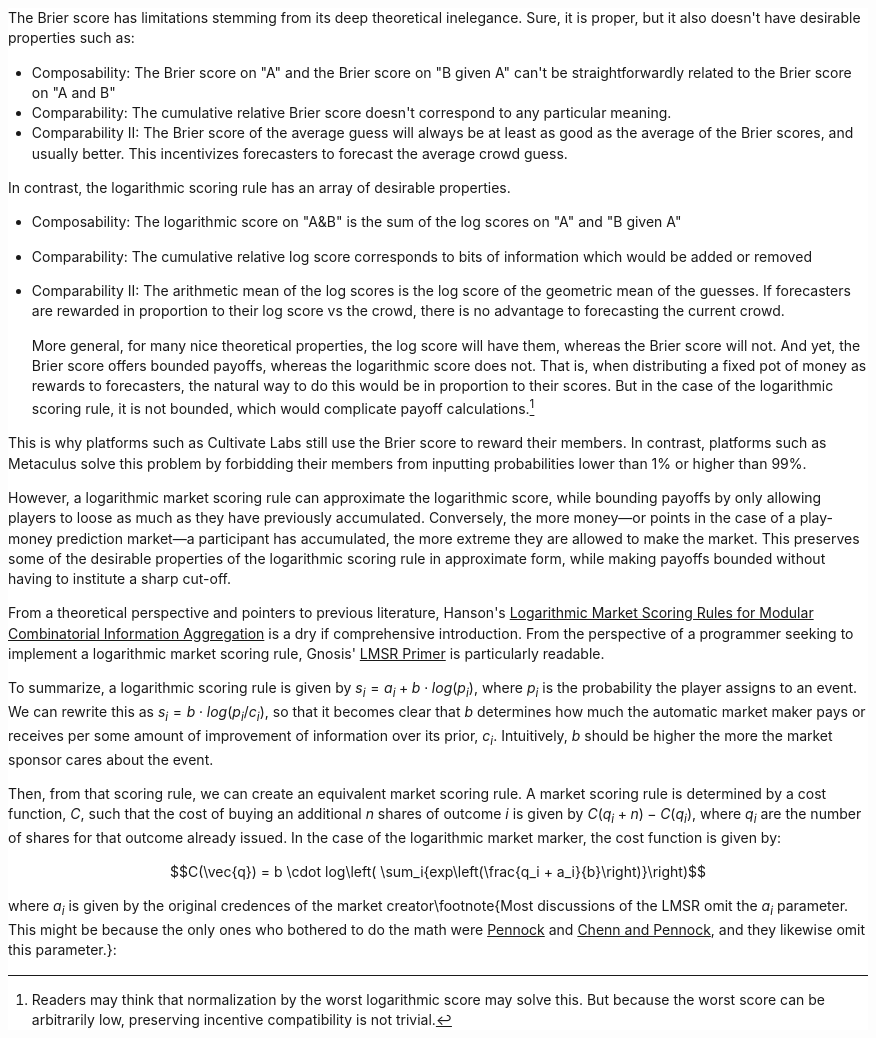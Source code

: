 The Brier score has limitations stemming from its deep theoretical inelegance. Sure, it is proper, but it also doesn't have desirable properties such as:

- Composability: The Brier score on "A" and the Brier score on "B given A" can't be straightforwardly related to the Brier score on "A and B"
- Comparability: The cumulative relative Brier score doesn't correspond to any particular meaning.
- Comparability II: The Brier score of the average guess will always be at least as good as the average of the Brier scores, and usually better. This incentivizes forecasters to forecast the average crowd guess.

In contrast, the logarithmic scoring rule has an array of desirable properties.

- Composability: The logarithmic score on "A&B" is the sum of the log scores on "A" and "B given A"
- Comparability: The cumulative relative log score corresponds to bits of information which would be added or removed
- Comparability II: The arithmetic mean of the log scores is the log score of the geometric mean of the guesses. If forecasters are rewarded in proportion to their log score vs the crowd, there is no advantage to forecasting the current crowd.

  More general, for many nice theoretical properties, the log score will have them, whereas the Brier score will not. And yet, the Brier score offers bounded payoffs, whereas the logarithmic score does not. That is, when distributing a fixed pot of money as rewards to forecasters, the natural way to do this would be in proportion to their scores. But in the case of the logarithmic scoring rule, it is not bounded, which would complicate payoff calculations.[^calculations]

This is why platforms such as Cultivate Labs still use the Brier score to reward their members. In contrast, platforms such as Metaculus solve this problem by forbidding their members from inputting probabilities lower than 1% or higher than 99%.

However, a logarithmic market scoring rule can approximate the logarithmic score, while bounding payoffs by only allowing players to loose as much as they have previously accumulated. Conversely, the more money—or points in the case of a play-money prediction market—a participant has accumulated, the more extreme they are allowed to make the market. This preserves some of the desirable properties of the logarithmic scoring rule in approximate form, while making payoffs bounded without having to institute a sharp cut-off.

From a theoretical perspective and pointers to previous literature, Hanson's [Logarithmic Market Scoring Rules for Modular Combinatorial Information Aggregation](https://mason.gmu.edu/~rhanson/mktscore.pdf) is a dry if comprehensive introduction. From the perspective of a programmer seeking to implement a logarithmic market scoring rule, Gnosis' [LMSR Primer](https://gnosis-pm-js.readthedocs.io/en/v1.3.0/lmsr-primer.html) is particularly readable.

To summarize, a logarithmic scoring rule is given by $s_i = a_i + b\cdot log(p_i)$, where $p_i$ is the probability the player assigns to an event. We can rewrite this as $s_i = b \cdot log(p_i / c_i)$, so that it becomes clear that $b$ determines how much the automatic market maker pays or receives per some amount of improvement of information over its prior, $c_i$. Intuitively, $b$ should be higher the more the market sponsor cares about the event.

Then, from that scoring rule, we can create an equivalent market scoring rule. A market scoring rule is determined by a cost function, $C$, such that the cost of buying an additional $n$ shares of outcome $i$ is given by $C(q_i + n)-C(q_i)$, where $q_i$ are the number of shares for that outcome already issued. In the case of the logarithmic market marker, the cost function is given by:

$$C(\vec{q}) = b \cdot log\left( \sum_i{exp\left(\frac{q_i + a_i}{b}\right)}\right)$$

where $a_i$ is given by the original credences of the market creator\footnote{Most discussions of the LMSR omit the $a_i$ parameter. This might be because the only ones who bothered to do the math were [Pennock](http://blog.oddhead.com/2006/10/30/implementing-hansons-market-maker/) and [Chenn and Pennock](https://arxiv.org/abs/1206.5252), and they likewise omit this parameter.}:


[^calculations]: Readers may think that normalization by the worst logarithmic score may solve this. But because the worst score can be arbitrarily low, preserving incentive compatibility is not trivial.